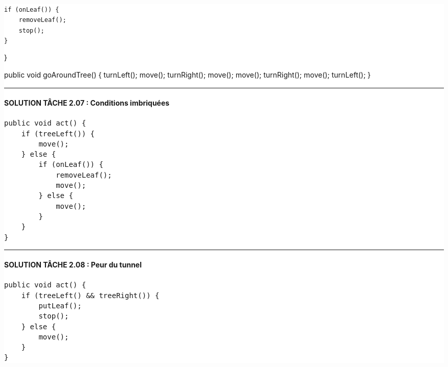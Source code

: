    if (onLeaf()) {
        removeLeaf();
        stop();
    }
}

public void goAroundTree() {
    turnLeft();
    move();
    turnRight();
    move();
    move();
    turnRight();
    move();
    turnLeft();
}
</pre>


***

#### <i class="fa fa-check-square-o"></i> SOLUTION TÂCHE 2.07 : Conditions imbriquées

<pre class="prettyprint lang-java">
public void act() {
    if (treeLeft()) {
        move();
    } else {
        if (onLeaf()) {
            removeLeaf();
            move();
        } else {
            move();
        }
    }
}
</pre>


***

#### <i class="fa fa-check-square-o"></i> SOLUTION TÂCHE 2.08 : Peur du tunnel

<pre class="prettyprint lang-java">
public void act() {
    if (treeLeft() && treeRight()) {
        putLeaf();
        stop();
    } else {
        move();
    }
}
</pre>
